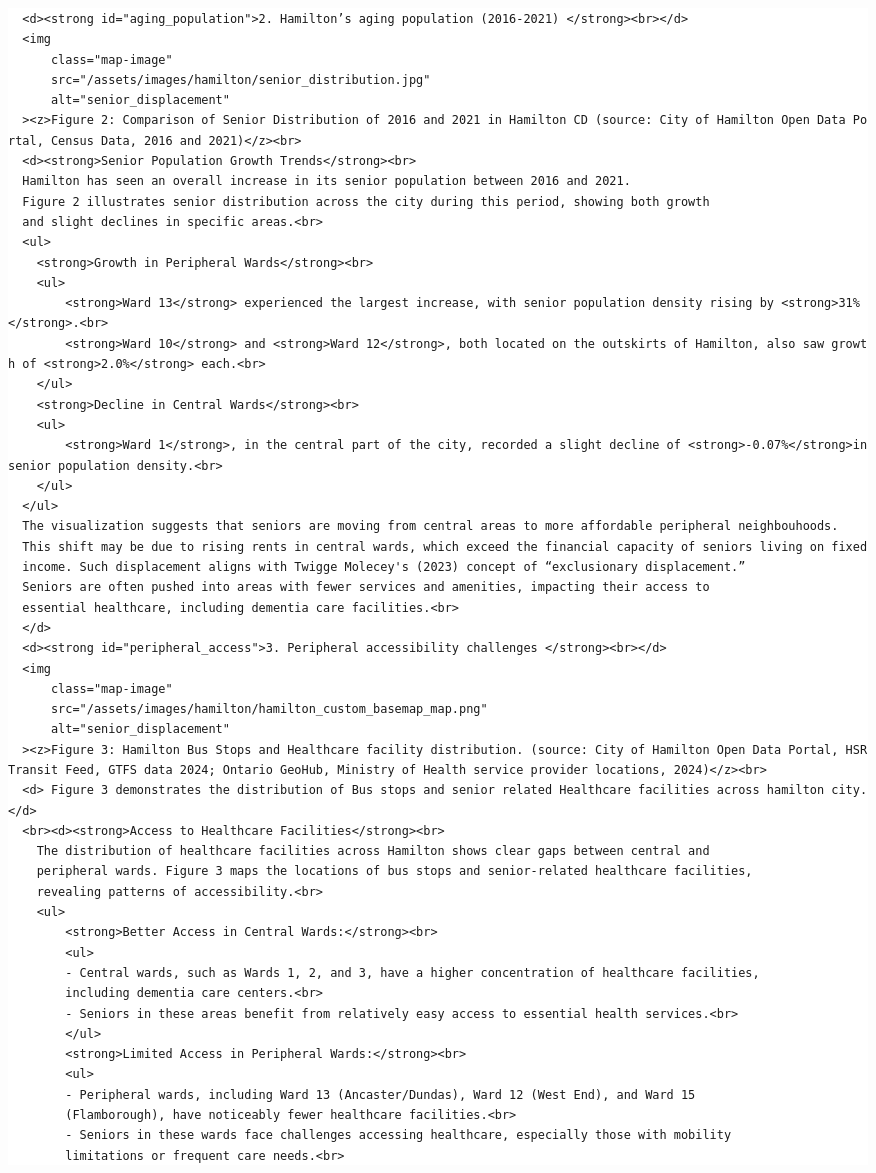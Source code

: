       <d><strong id="aging_population">2. Hamilton’s aging population (2016-2021) </strong><br></d>
      <img 
          class="map-image" 
          src="/assets/images/hamilton/senior_distribution.jpg" 
          alt="senior_displacement"
      ><z>Figure 2: Comparison of Senior Distribution of 2016 and 2021 in Hamilton CD (source: City of Hamilton Open Data Portal, Census Data, 2016 and 2021)</z><br>
      <d><strong>Senior Population Growth Trends</strong><br>
      Hamilton has seen an overall increase in its senior population between 2016 and 2021. 
      Figure 2 illustrates senior distribution across the city during this period, showing both growth 
      and slight declines in specific areas.<br>
      <ul>
        <strong>Growth in Peripheral Wards</strong><br>
        <ul>
            <strong>Ward 13</strong> experienced the largest increase, with senior population density rising by <strong>31%</strong>.<br>
            <strong>Ward 10</strong> and <strong>Ward 12</strong>, both located on the outskirts of Hamilton, also saw growth of <strong>2.0%</strong> each.<br>
        </ul>
        <strong>Decline in Central Wards</strong><br>
        <ul>
            <strong>Ward 1</strong>, in the central part of the city, recorded a slight decline of <strong>-0.07%</strong>in senior population density.<br>
        </ul>
      </ul>
      The visualization suggests that seniors are moving from central areas to more affordable peripheral neighbouhoods.
      This shift may be due to rising rents in central wards, which exceed the financial capacity of seniors living on fixed
      income. Such displacement aligns with Twigge Molecey's (2023) concept of “exclusionary displacement.” 
      Seniors are often pushed into areas with fewer services and amenities, impacting their access to 
      essential healthcare, including dementia care facilities.<br>
      </d>
      <d><strong id="peripheral_access">3. Peripheral accessibility challenges </strong><br></d>
      <img 
          class="map-image" 
          src="/assets/images/hamilton/hamilton_custom_basemap_map.png" 
          alt="senior_displacement"
      ><z>Figure 3: Hamilton Bus Stops and Healthcare facility distribution. (source: City of Hamilton Open Data Portal, HSR Transit Feed, GTFS data 2024; Ontario GeoHub, Ministry of Health service provider locations, 2024)</z><br>
      <d> Figure 3 demonstrates the distribution of Bus stops and senior related Healthcare facilities across hamilton city. </d>
      <br><d><strong>Access to Healthcare Facilities</strong><br>
        The distribution of healthcare facilities across Hamilton shows clear gaps between central and 
        peripheral wards. Figure 3 maps the locations of bus stops and senior-related healthcare facilities, 
        revealing patterns of accessibility.<br>
        <ul>
            <strong>Better Access in Central Wards:</strong><br>
            <ul>
            - Central wards, such as Wards 1, 2, and 3, have a higher concentration of healthcare facilities, 
            including dementia care centers.<br>
            - Seniors in these areas benefit from relatively easy access to essential health services.<br>
            </ul>
            <strong>Limited Access in Peripheral Wards:</strong><br>
            <ul>
            - Peripheral wards, including Ward 13 (Ancaster/Dundas), Ward 12 (West End), and Ward 15 
            (Flamborough), have noticeably fewer healthcare facilities.<br>
            - Seniors in these wards face challenges accessing healthcare, especially those with mobility 
            limitations or frequent care needs.<br>